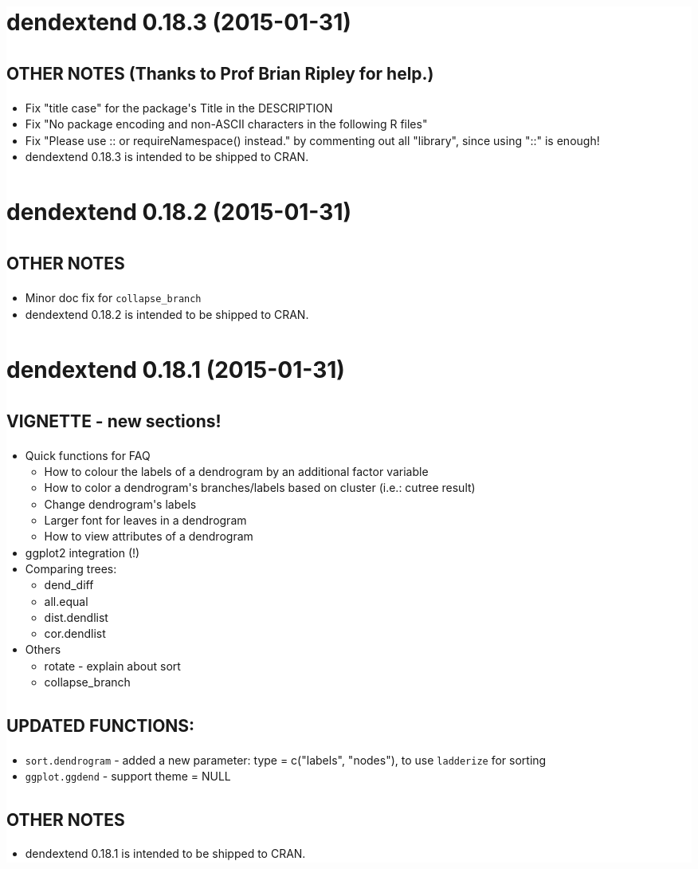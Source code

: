


dendextend 0.18.3 (2015-01-31)
==============================

## OTHER NOTES (Thanks to Prof Brian Ripley for help.)
   * Fix "title case" for the package's Title in the DESCRIPTION
   * Fix "No package encoding and non-ASCII characters in the following R files"
   * Fix "Please use :: or requireNamespace() instead." by commenting out all "library", since using "::" is enough!
   * dendextend 0.18.3 is intended to be shipped to CRAN.



dendextend 0.18.2 (2015-01-31)
==============================

## OTHER NOTES
   * Minor doc fix for `collapse_branch`
   * dendextend 0.18.2 is intended to be shipped to CRAN.



dendextend 0.18.1 (2015-01-31)
==============================

## VIGNETTE - new sections!
   * Quick functions for FAQ
      * How to colour the labels of a dendrogram by an additional factor variable
      * How to color a dendrogram's branches/labels based on cluster (i.e.: cutree result)
      * Change dendrogram's labels
      * Larger font for leaves in a dendrogram
      * How to view attributes of a dendrogram
   * ggplot2 integration (!)
   * Comparing trees: 
      * dend_diff
      * all.equal
      * dist.dendlist
      * cor.dendlist
   * Others
      * rotate - explain about sort
      * collapse_branch


## UPDATED FUNCTIONS:
   * `sort.dendrogram` - added a new parameter: type = c("labels", "nodes"), to use `ladderize` for sorting
   * `ggplot.ggdend` - support theme = NULL

## OTHER NOTES
   * dendextend 0.18.1 is intended to be shipped to CRAN.
